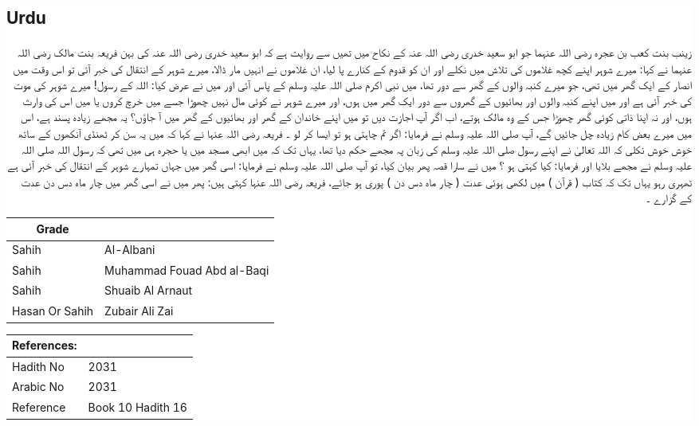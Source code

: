 ## Urdu


<div dir="rtl" lang="ur" style={{fontSize:'larger',backgroundColor:'#f8f9fa',padding:20}}>
زینب بنت کعب بن عجرہ رضی اللہ عنہما جو ابو سعید خدری رضی اللہ عنہ کے نکاح میں تھیں سے روایت ہے کہ ابو سعید خدری رضی اللہ عنہ کی بہن فریعہ بنت مالک رضی اللہ عنہما نے کہا: میرے شوہر اپنے کچھ غلاموں کی تلاش میں نکلے اور ان کو قدوم کے کنارے پا لیا، ان غلاموں نے انہیں مار ڈالا، میرے شوہر کے انتقال کی خبر آئی تو اس وقت میں انصار کے ایک گھر میں تھی، جو میرے کنبہ والوں کے گھر سے دور تھا، میں نبی اکرم صلی اللہ علیہ وسلم کے پاس آئی اور میں نے عرض کیا: اللہ کے رسول! میرے شوہر کی موت کی خبر آئی ہے اور میں اپنے کنبہ والوں اور بھائیوں کے گھروں سے دور ایک گھر میں ہوں، اور میرے شوہر نے کوئی مال نہیں چھوڑا جسے میں خرچ کروں یا میں اس کی وارث ہوں، اور نہ اپنا ذاتی کوئی گھر چھوڑا جس کے وہ مالک ہوتے، اب اگر آپ اجازت دیں تو میں اپنے خاندان کے گھر اور بھائیوں کے گھر میں آ جاؤں؟ یہ مجھے زیادہ پسند ہے، اس میں میرے بعض کام زیادہ چل جائیں گے، آپ صلی اللہ علیہ وسلم نے فرمایا: اگر تم چاہتی ہو تو ایسا کر لو ۔ فریعہ رضی اللہ عنہا نے کہا کہ میں یہ سن کر ٹھنڈی آنکھوں کے ساتھ خوش خوش نکلی کہ اللہ تعالیٰ نے اپنے رسول صلی اللہ علیہ وسلم کی زبان پہ مجھے حکم دیا تھا، یہاں تک کہ میں ابھی مسجد میں یا حجرہ ہی میں تھی کہ رسول اللہ صلی اللہ علیہ وسلم نے مجھے بلایا اور فرمایا: کیا کہتی ہو ؟ میں نے سارا قصہ پھر بیان کیا، تو آپ صلی اللہ علیہ وسلم نے فرمایا: اسی گھر میں جہاں تمہارے شوہر کے انتقال کی خبر آئی ہے ٹھہری رہو یہاں تک کہ کتاب ( قرآن ) میں لکھی ہوئی عدت ( چار ماہ دس دن ) پوری ہو جائے، فریعہ رضی اللہ عنہا کہتی ہیں: پھر میں نے اسی گھر میں چار ماہ دس دن عدت کے گزارے ۔
</div>
<div style={{backgroundColor:'#f8f9fa',padding:20, marginBottom: 10}}><table> <thead> <tr> <th>Grade</th> <th></th> </tr> </thead> <tbody> <tr><td>Sahih</td><td>Al-Albani</td></tr><tr><td>Sahih</td><td>Muhammad Fouad Abd al-Baqi</td></tr><tr><td>Sahih</td><td>Shuaib Al Arnaut</td></tr><tr><td>Hasan Or Sahih</td><td>Zubair Ali Zai</td></tr></tbody></table><table> <thead> <tr> <th>References:</th> <th></th> </tr> </thead> <tbody><tr><td>Hadith No</td><td>2031</td></tr><tr><td>Arabic No</td><td>2031</td></tr><tr><td>Reference</td><td>Book 10 Hadith 16</td></tr></tbody></table></div>